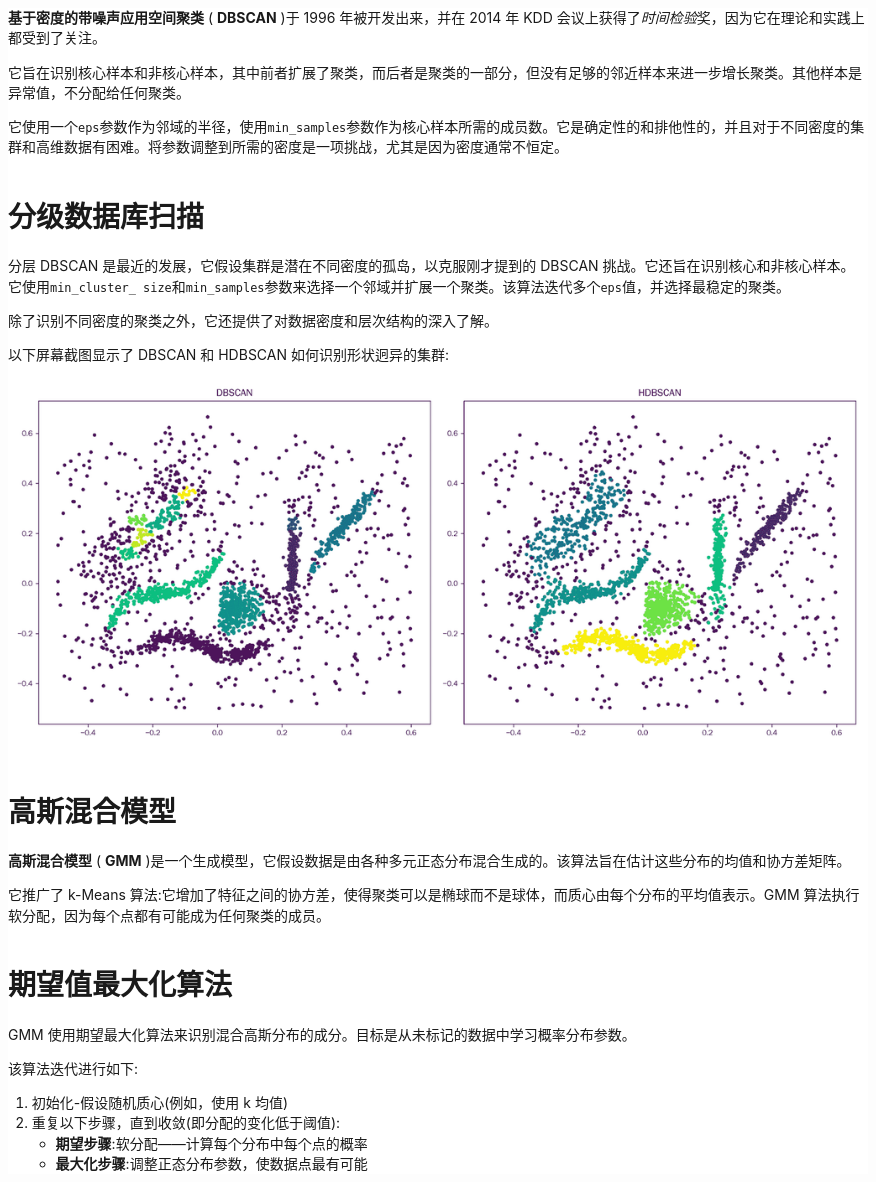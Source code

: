**基于密度的带噪声应用空间聚类** ( **DBSCAN** )于 1996 年被开发出来，并在 2014 年 KDD 会议上获得了*时间检验*奖，因为它在理论和实践上都受到了关注。

它旨在识别核心样本和非核心样本，其中前者扩展了聚类，而后者是聚类的一部分，但没有足够的邻近样本来进一步增长聚类。其他样本是异常值，不分配给任何聚类。

它使用一个`eps`参数作为邻域的半径，使用`min_samples`参数作为核心样本所需的成员数。它是确定性的和排他性的，并且对于不同密度的集群和高维数据有困难。将参数调整到所需的密度是一项挑战，尤其是因为密度通常不恒定。

# 分级数据库扫描

分层 DBSCAN 是最近的发展，它假设集群是潜在不同密度的孤岛，以克服刚才提到的 DBSCAN 挑战。它还旨在识别核心和非核心样本。它使用`min_cluster_ size`和`min_samples`参数来选择一个邻域并扩展一个聚类。该算法迭代多个`eps`值，并选择最稳定的聚类。

除了识别不同密度的聚类之外，它还提供了对数据密度和层次结构的深入了解。

以下屏幕截图显示了 DBSCAN 和 HDBSCAN 如何识别形状迥异的集群:

![](img/8667993d-ea61-4372-b107-a000c8036cdf.png)

# 高斯混合模型

**高斯混合模型** ( **GMM** )是一个生成模型，它假设数据是由各种多元正态分布混合生成的。该算法旨在估计这些分布的均值和协方差矩阵。

它推广了 k-Means 算法:它增加了特征之间的协方差，使得聚类可以是椭球而不是球体，而质心由每个分布的平均值表示。GMM 算法执行软分配，因为每个点都有可能成为任何聚类的成员。

# 期望值最大化算法

GMM 使用期望最大化算法来识别混合高斯分布的成分。目标是从未标记的数据中学习概率分布参数。

该算法迭代进行如下:

1.  初始化-假设随机质心(例如，使用 k 均值)
2.  重复以下步骤，直到收敛(即分配的变化低于阈值):
    *   **期望步骤**:软分配——计算每个分布中每个点的概率
    *   **最大化步骤**:调整正态分布参数，使数据点最有可能
